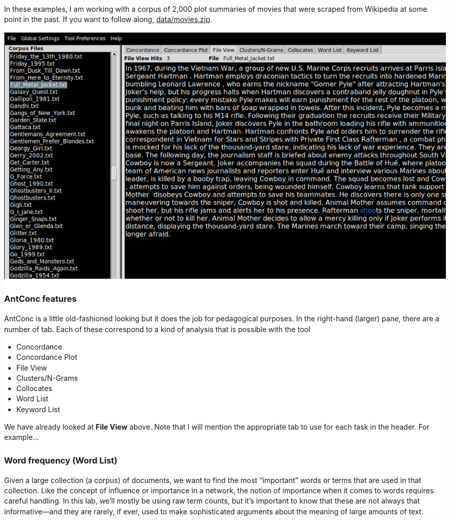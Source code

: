 In these examples, I am working with a corpus of 2,000 plot summaries of movies that were scraped from Wikipedia at some point in the past. If you want to follow along, [data/movies.zip](you%20can%20download%20the%20corpus%20here).

![images/antconc-fileview.png](.gitbook/assets/antconc-fileview.png)

### AntConc features <a id="antconc-features"></a>

AntConc is a little old-fashioned looking but it does the job for pedagogical purposes. In the right-hand \(larger\) pane, there are a number of tab. Each of these correspond to a kind of analysis that is possible with the tool

* Concordance
* Concordance Plot
* File View
* Clusters/N-Grams
* Collocates
* Word List
* Keyword List

We have already looked at **File View** above. Note that I will mention the appropriate tab to use for each task in the header. For example…

### Word frequency \(**Word List**\) <a id="word-frequency-word-list"></a>

Given a large collection \(a corpus\) of documents, we want to find the most “important” words or terms that are used in that collection. Like the concept of influence or importance in a network, the notion of importance when it comes to words requires careful handling. In this lab, we’ll mostly be using raw term counts, but it’s important to know that these are not always that informative—and they are rarely, if ever, used to make sophisticated arguments about the meaning of large amounts of text.
